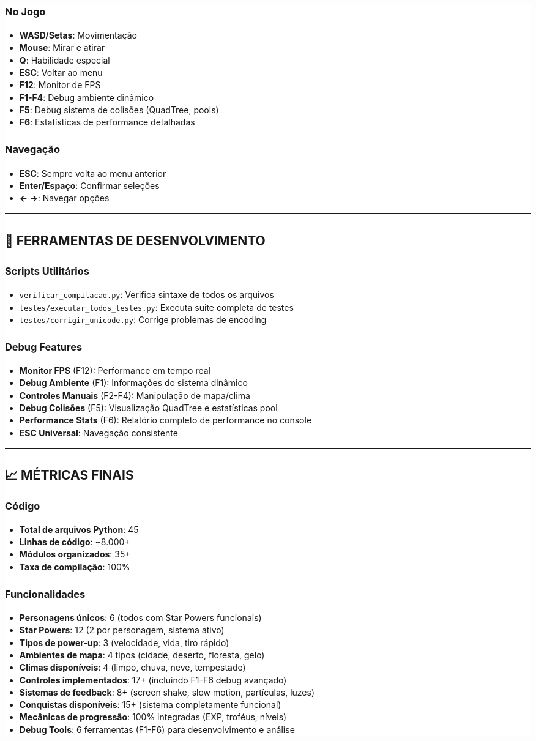 ### No Jogo

- **WASD/Setas**: Movimentação
- **Mouse**: Mirar e atirar
- **Q**: Habilidade especial
- **ESC**: Voltar ao menu
- **F12**: Monitor de FPS
- **F1-F4**: Debug ambiente dinâmico
- **F5**: Debug sistema de colisões (QuadTree, pools)
- **F6**: Estatísticas de performance detalhadas

### Navegação

- **ESC**: Sempre volta ao menu anterior
- **Enter/Espaço**: Confirmar seleções
- **← →**: Navegar opções

---

## 🔧 FERRAMENTAS DE DESENVOLVIMENTO

### Scripts Utilitários

- `verificar_compilacao.py`: Verifica sintaxe de todos os arquivos
- `testes/executar_todos_testes.py`: Executa suite completa de testes
- `testes/corrigir_unicode.py`: Corrige problemas de encoding

### Debug Features

- **Monitor FPS** (F12): Performance em tempo real
- **Debug Ambiente** (F1): Informações do sistema dinâmico
- **Controles Manuais** (F2-F4): Manipulação de mapa/clima
- **Debug Colisões** (F5): Visualização QuadTree e estatísticas pool
- **Performance Stats** (F6): Relatório completo de performance no console
- **ESC Universal**: Navegação consistente

---

## 📈 MÉTRICAS FINAIS

### Código

- **Total de arquivos Python**: 45
- **Linhas de código**: ~8.000+
- **Módulos organizados**: 35+
- **Taxa de compilação**: 100%

### Funcionalidades

- **Personagens únicos**: 6 (todos com Star Powers funcionais)
- **Star Powers**: 12 (2 por personagem, sistema ativo)
- **Tipos de power-up**: 3 (velocidade, vida, tiro rápido)
- **Ambientes de mapa**: 4 tipos (cidade, deserto, floresta, gelo)
- **Climas disponíveis**: 4 (limpo, chuva, neve, tempestade)
- **Controles implementados**: 17+ (incluindo F1-F6 debug avançado)
- **Sistemas de feedback**: 8+ (screen shake, slow motion, partículas, luzes)
- **Conquistas disponíveis**: 15+ (sistema completamente funcional)
- **Mecânicas de progressão**: 100% integradas (EXP, troféus, níveis)
- **Debug Tools**: 6 ferramentas (F1-F6) para desenvolvimento e análise
